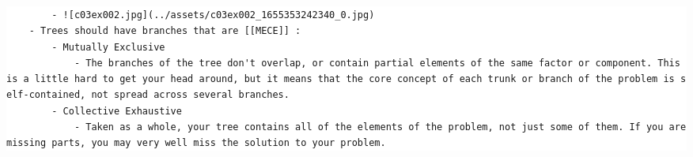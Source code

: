 			- ![c03ex002.jpg](../assets/c03ex002_1655353242340_0.jpg)
		- Trees should have branches that are [[MECE]] :
			- Mutually Exclusive
				- The branches of the tree don't overlap, or contain partial elements of the same factor or component. This is a little hard to get your head around, but it means that the core concept of each trunk or branch of the problem is self‐contained, not spread across several branches.
			- Collective Exhaustive
				- Taken as a whole, your tree contains all of the elements of the problem, not just some of them. If you are missing parts, you may very well miss the solution to your problem.